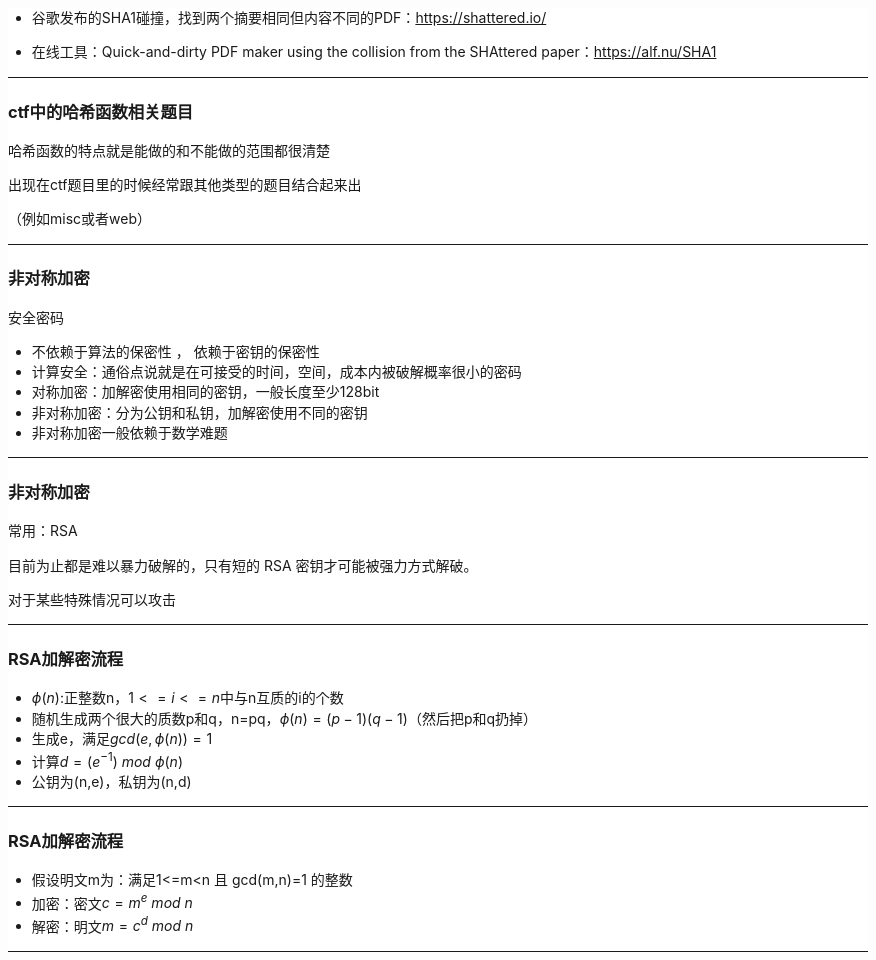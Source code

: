 + 谷歌发布的SHA1碰撞，找到两个摘要相同但内容不同的PDF：https://shattered.io/

+ 在线工具：Quick-and-dirty PDF maker using the collision from the SHAttered paper：https://alf.nu/SHA1



---

### ctf中的哈希函数相关题目

哈希函数的特点就是能做的和不能做的范围都很清楚

出现在ctf题目里的时候经常跟其他类型的题目结合起来出

（例如misc或者web）

---

### 非对称加密

安全密码
+ 不依赖于算法的保密性 ， 依赖于密钥的保密性
+ 计算安全：通俗点说就是在可接受的时间，空间，成本内被破解概率很小的密码
+ 对称加密：加解密使用相同的密钥，一般长度至少128bit
+ 非对称加密：分为公钥和私钥，加解密使用不同的密钥
+ 非对称加密一般依赖于数学难题


---

### 非对称加密

常用：RSA

目前为止都是难以暴力破解的，只有短的 RSA 密钥才可能被强力方式解破。

对于某些特殊情况可以攻击


---

### RSA加解密流程

- $\phi(n)$:正整数n，$1<=i<=n$中与n互质的i的个数
- 随机生成两个很大的质数p和q，n=pq，$\phi(n)=(p-1)(q-1)$（然后把p和q扔掉）
- 生成e，满足$gcd(e,\phi(n))=1$
- 计算$d=(e^{-1})\ mod\ \phi(n)$
- 公钥为(n,e)，私钥为(n,d)

---

### RSA加解密流程

- 假设明文m为：满足1<=m<n 且 gcd(m,n)=1 的整数
- 加密：密文$c=m^e\ mod\ n$
- 解密：明文$m=c^d\ mod\ n$

---
